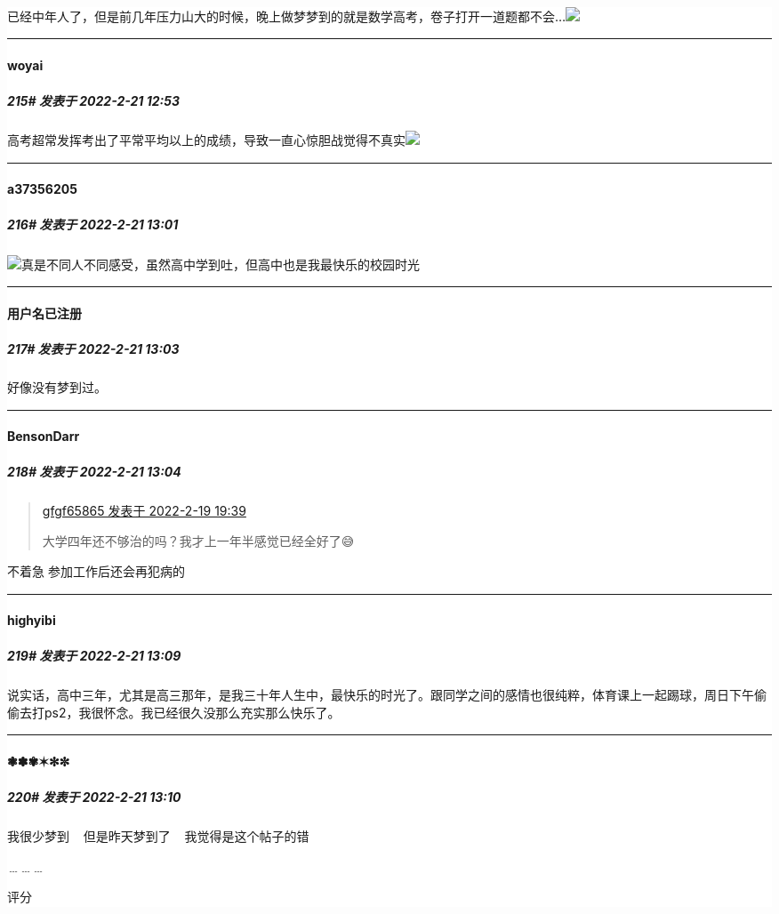 已经中年人了，但是前几年压力山大的时候，晚上做梦梦到的就是数学高考，卷子打开一道题都不会…<img src="https://static.saraba1st.com/image/smiley/face2017/144.png" referrerpolicy="no-referrer">



*****

####  woyai  
##### 215#       发表于 2022-2-21 12:53

高考超常发挥考出了平常平均以上的成绩，导致一直心惊胆战觉得不真实<img src="https://static.saraba1st.com/image/smiley/face2017/125.png" referrerpolicy="no-referrer">

*****

####  a37356205  
##### 216#       发表于 2022-2-21 13:01

<img src="https://static.saraba1st.com/image/smiley/face2017/067.png" referrerpolicy="no-referrer">真是不同人不同感受，虽然高中学到吐，但高中也是我最快乐的校园时光

*****

####  用户名已注册  
##### 217#       发表于 2022-2-21 13:03

好像没有梦到过。

*****

####  BensonDarr  
##### 218#       发表于 2022-2-21 13:04

<blockquote><a href="httphttps://bbs.saraba1st.com/2b/forum.php?mod=redirect&amp;goto=findpost&amp;pid=54755527&amp;ptid=2053521" target="_blank">gfgf65865 发表于 2022-2-19 19:39</a>

大学四年还不够治的吗？我才上一年半感觉已经全好了😅</blockquote>
不着急 参加工作后还会再犯病的



*****

####  highyibi  
##### 219#       发表于 2022-2-21 13:09

说实话，高中三年，尤其是高三那年，是我三十年人生中，最快乐的时光了。跟同学之间的感情也很纯粹，体育课上一起踢球，周日下午偷偷去打ps2，我很怀念。我已经很久没那么充实那么快乐了。

*****

####  ❃✽✾✶✻✼  
##### 220#       发表于 2022-2-21 13:10

我很少梦到    但是昨天梦到了    我觉得是这个帖子的错

﹍﹍﹍

评分
